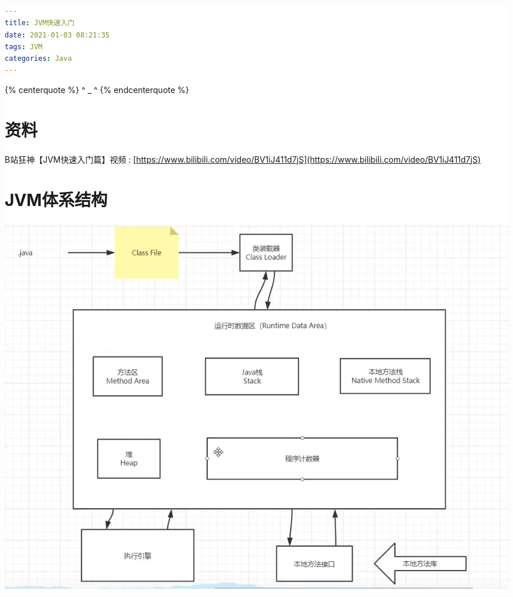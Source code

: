 ```yaml
---
title: JVM快速入门
date: 2021-01-03 08:21:35
tags: JVM
categories: Java
---
```


{% centerquote %} ^ _ ^ {% endcenterquote %}


# 资料
B站狂神【JVM快速入门篇】视频 : [https://www.bilibili.com/video/BV1iJ411d7jS](https://www.bilibili.com/video/BV1iJ411d7jS)


# JVM体系结构
![](./JVM快速入门/1.png)
